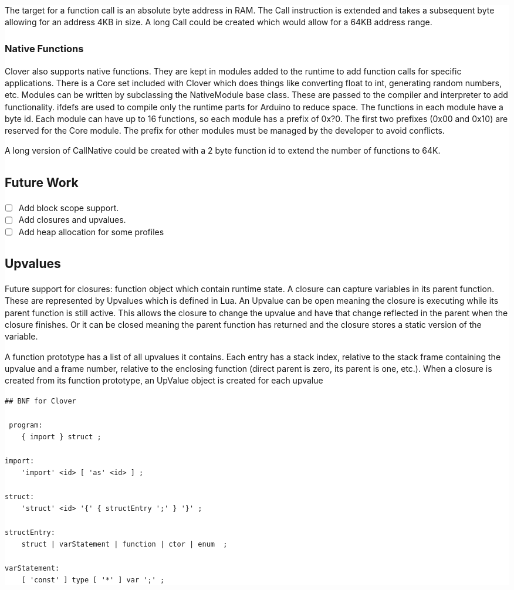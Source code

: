 The target for a function call is an absolute byte address in RAM. The Call instruction is extended and takes a subsequent byte allowing for an address 4KB in size. A long Call could be created which would allow for a 64KB address range.

### Native Functions

Clover also supports native functions. They are kept in modules added to the runtime to add function calls for specific applications. There is a Core set included with Clover which does things like converting float to int, generating random numbers, etc. Modules can be written by subclassing the NativeModule base class. These are passed to the compiler and interpreter to add functionality. ifdefs are used to compile only the runtime parts for Arduino to reduce space. The functions in each module have a byte id. Each module can have up to 16 functions, so each module has a prefix of 0x?0. The first two prefixes (0x00 and 0x10) are reserved for the Core module. The prefix for other modules must be managed by the developer to avoid conflicts.

A long version of CallNative could be created with a 2 byte function id to extend the number of functions to 64K.

## Future Work

- [ ] Add block scope support.
- [ ] Add closures and upvalues.
- [ ] Add heap allocation for some profiles

## Upvalues

Future support for closures: function object which contain runtime state. A closure can capture variables in its parent function. These are represented by Upvalues which is defined in Lua. An Upvalue can be open meaning the closure is executing while its parent function is still active. This allows the closure to change the upvalue and have that change reflected in the parent when the closure finishes. Or it can be closed meaning the parent function has returned and the closure stores a static version of the variable.

A function prototype has a list of all upvalues it contains. Each entry has a stack index, relative to the stack frame containing the upvalue and a frame number, relative to the enclosing function (direct parent is zero, its parent is one, etc.). When a closure is created from its function prototype, an UpValue object is created for each upvalue

    ## BNF for Clover
    
     program:
        { import } struct ;
    
    import:
        'import' <id> [ 'as' <id> ] ;
        
    struct:
        'struct' <id> '{' { structEntry ';' } '}' ;
        
    structEntry:
        struct | varStatement | function | ctor | enum  ;
    
    varStatement:
        [ 'const' ] type [ '*' ] var ';' ;
    